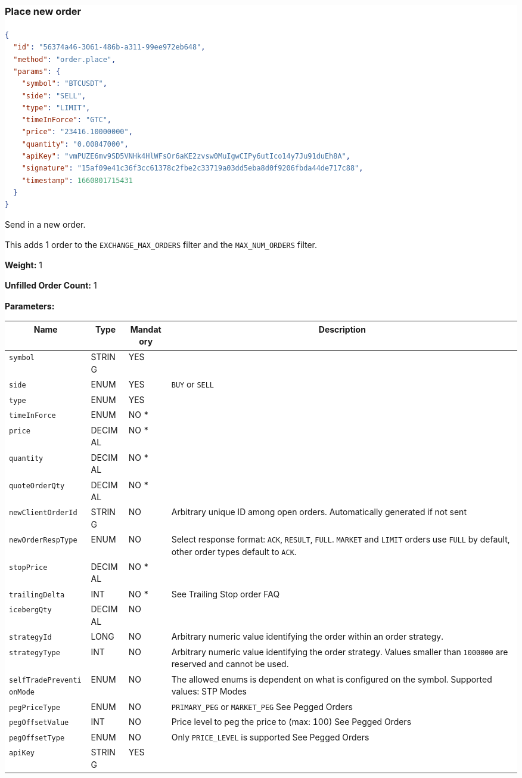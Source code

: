 ### Place new order 

```json
{  
  "id": "56374a46-3061-486b-a311-99ee972eb648",  
  "method": "order.place",  
  "params": {  
    "symbol": "BTCUSDT",  
    "side": "SELL",  
    "type": "LIMIT",  
    "timeInForce": "GTC",  
    "price": "23416.10000000",  
    "quantity": "0.00847000",  
    "apiKey": "vmPUZE6mv9SD5VNHk4HlWFsOr6aKE2zvsw0MuIgwCIPy6utIco14y7Ju91duEh8A",  
    "signature": "15af09e41c36f3cc61378c2fbe2c33719a03dd5eba8d0f9206fbda44de717c88",  
    "timestamp": 1660801715431  
  }  
}
```

Send in a new order.

This adds 1 order to the `EXCHANGE_MAX_ORDERS` filter and the `MAX_NUM_ORDERS` filter.

**Weight:**
1

**Unfilled Order Count:**
1

**Parameters:**

| Name | Type | Mandatory | Description |
| --- | --- | --- | --- |
| `symbol` | STRING | YES |  |
| `side` | ENUM | YES | `BUY` or `SELL` |
| `type` | ENUM | YES |  |
| `timeInForce` | ENUM | NO \* |  |
| `price` | DECIMAL | NO \* |  |
| `quantity` | DECIMAL | NO \* |  |
| `quoteOrderQty` | DECIMAL | NO \* |  |
| `newClientOrderId` | STRING | NO | Arbitrary unique ID among open orders. Automatically generated if not sent |
| `newOrderRespType` | ENUM | NO | Select response format: `ACK`, `RESULT`, `FULL`.  `MARKET` and `LIMIT` orders use `FULL` by default, other order types default to `ACK`. |
| `stopPrice` | DECIMAL | NO \* |  |
| `trailingDelta` | INT | NO \* | See Trailing Stop order FAQ |
| `icebergQty` | DECIMAL | NO |  |
| `strategyId` | LONG | NO | Arbitrary numeric value identifying the order within an order strategy. |
| `strategyType` | INT | NO | Arbitrary numeric value identifying the order strategy.  Values smaller than `1000000` are reserved and cannot be used. |
| `selfTradePreventionMode` | ENUM | NO | The allowed enums is dependent on what is configured on the symbol. Supported values: STP Modes |
| `pegPriceType` | ENUM | NO | `PRIMARY_PEG` or `MARKET_PEG`   See Pegged Orders |
| `pegOffsetValue` | INT | NO | Price level to peg the price to (max: 100)   See Pegged Orders |
| `pegOffsetType` | ENUM | NO | Only `PRICE_LEVEL` is supported   See Pegged Orders |
| `apiKey` | STRING | YES |  |